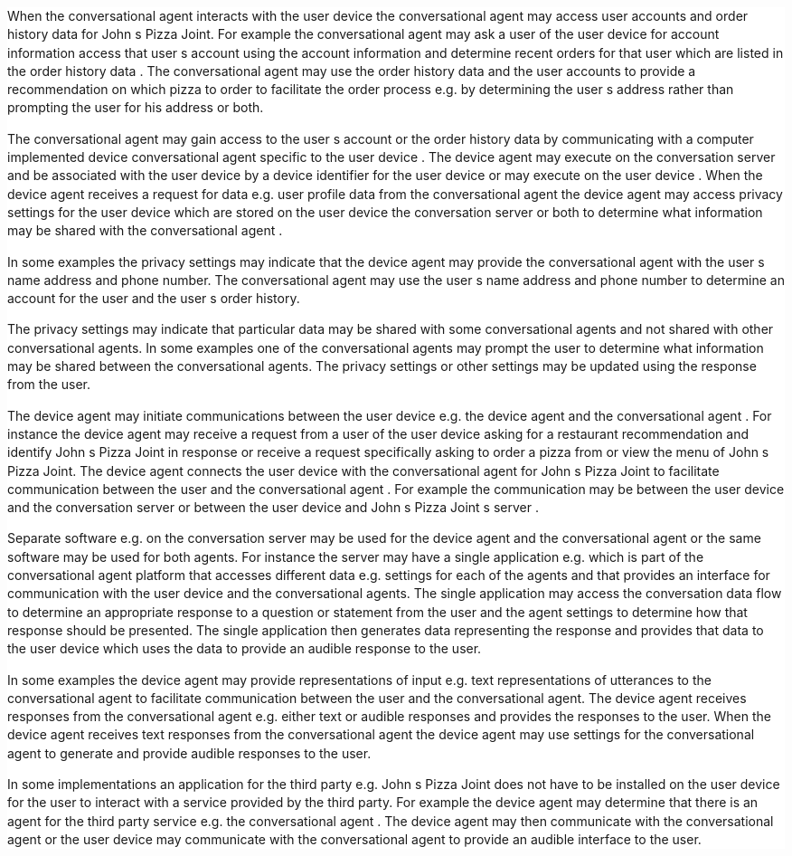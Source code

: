 When the conversational agent interacts with the user device the conversational agent may access user accounts and order history data for John s Pizza Joint. For example the conversational agent may ask a user of the user device for account information access that user s account using the account information and determine recent orders for that user which are listed in the order history data . The conversational agent may use the order history data and the user accounts to provide a recommendation on which pizza to order to facilitate the order process e.g. by determining the user s address rather than prompting the user for his address or both.

The conversational agent may gain access to the user s account or the order history data by communicating with a computer implemented device conversational agent specific to the user device . The device agent may execute on the conversation server and be associated with the user device by a device identifier for the user device or may execute on the user device . When the device agent receives a request for data e.g. user profile data from the conversational agent the device agent may access privacy settings for the user device which are stored on the user device the conversation server or both to determine what information may be shared with the conversational agent .

In some examples the privacy settings may indicate that the device agent may provide the conversational agent with the user s name address and phone number. The conversational agent may use the user s name address and phone number to determine an account for the user and the user s order history.

The privacy settings may indicate that particular data may be shared with some conversational agents and not shared with other conversational agents. In some examples one of the conversational agents may prompt the user to determine what information may be shared between the conversational agents. The privacy settings or other settings may be updated using the response from the user.

The device agent may initiate communications between the user device e.g. the device agent and the conversational agent . For instance the device agent may receive a request from a user of the user device asking for a restaurant recommendation and identify John s Pizza Joint in response or receive a request specifically asking to order a pizza from or view the menu of John s Pizza Joint. The device agent connects the user device with the conversational agent for John s Pizza Joint to facilitate communication between the user and the conversational agent . For example the communication may be between the user device and the conversation server or between the user device and John s Pizza Joint s server .

Separate software e.g. on the conversation server may be used for the device agent and the conversational agent or the same software may be used for both agents. For instance the server may have a single application e.g. which is part of the conversational agent platform that accesses different data e.g. settings for each of the agents and that provides an interface for communication with the user device and the conversational agents. The single application may access the conversation data flow to determine an appropriate response to a question or statement from the user and the agent settings to determine how that response should be presented. The single application then generates data representing the response and provides that data to the user device which uses the data to provide an audible response to the user.

In some examples the device agent may provide representations of input e.g. text representations of utterances to the conversational agent to facilitate communication between the user and the conversational agent. The device agent receives responses from the conversational agent e.g. either text or audible responses and provides the responses to the user. When the device agent receives text responses from the conversational agent the device agent may use settings for the conversational agent to generate and provide audible responses to the user.

In some implementations an application for the third party e.g. John s Pizza Joint does not have to be installed on the user device for the user to interact with a service provided by the third party. For example the device agent may determine that there is an agent for the third party service e.g. the conversational agent . The device agent may then communicate with the conversational agent or the user device may communicate with the conversational agent to provide an audible interface to the user.
